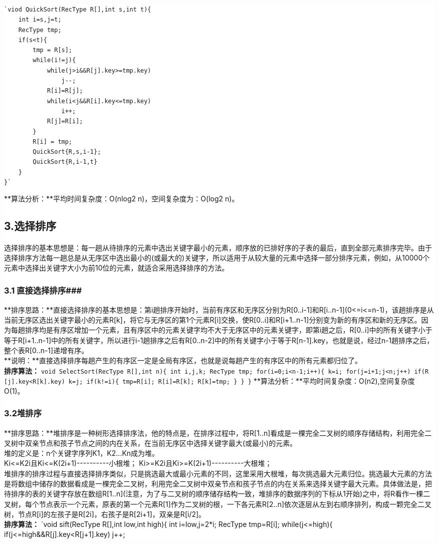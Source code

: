	`viod QuickSort(RecType R[],int s,int t){
		int i=s,j=t;
		RecType tmp;
		if(s<t){
			tmp = R[s];
			while(i!=j){
				while(j>i&&R[j].key>=tmp.key)
					j--;
				R[i]=R[j];
				while(i<j&&R[i].key<=tmp.key)
					i++;
				R[j]=R[i];
			}
			R[i] = tmp;
			QuickSort{R,s,i-1};
			QuickSort{R,i-1,t}
		}
	}`
**算法分析：**平均时间复杂度：O(nlog2 n)，空间复杂度为：O(log2 n)。
## 3.选择排序 ##
选择排序的基本思想是：每一趟从待排序的元素中选出关键字最小的元素，顺序放的已排好序的子表的最后，直到全部元素排序完毕。由于选择排序方法每一趟总是从无序区中选出最小的(或最大的)关键字，所以适用于从较大量的元素中选择一部分排序元素，例如，从10000个元素中选择出关键字大小为前10位的元素，就适合采用选择排序的方法。
### 3.1 直接选择排序###
**排序思路：**直接选择排序的基本思想是：第i趟排序开始时，当前有序区和无序区分别为R[0..i-1]和R[i..n-1]\(0<=i<=n-1)，该趟排序是从当前无序区选出关键字最小的元素R[k]，将它与无序区的第1个元素R[i]交换，使R[0..i]和R[i+1..n-1]分别变为新的有序区和新的无序区。因为每趟排序均是有序区增加一个元素，且有序区中的元素关键字均不大于无序区中的元素关键字，即第i趟之后，R[0..i]中的所有关键字小于等于R[i+1..n-1]中的所有关键字，所以进行i-1趟排序之后有R[0..n-2]中的所有关键字小于等于R[n-1].key，也就是说，经过n-1趟排序之后，整个表R[0..n-1]递增有序。<br />
**说明：**直接选择排序每趟产生的有序区一定是全局有序区，也就是说每趟产生的有序区中的所有元素都归位了。<br />
**排序算法：**
	`void SelectSort(RecType R[],int n){
		int i,j,k;
     	RecType tmp;
		for(i=0;i<n-1;i++){
			k=i;
			for(j=i+1;j<n;j++)
				if(R[j].key<R[k].key)
					k=j;
			if(k!=i){
				tmp=R[i];
				R[i]=R[k];
				R[k]=tmp;
			}
		}
	}`
**算法分析：**平均时间复杂度：O(n2),空间复杂度O(1)。
### 3.2堆排序 ###
**排序思路：**堆排序是一种树形选择排序法，他的特点是，在排序过程中，将R[1..n]看成是一棵完全二叉树的顺序存储结构，利用完全二叉树中双亲节点和孩子节点之间的内在关系，在当前无序区中选择关键字最大(或最小)的元素。<br />堆的定义是：n个关键字序列K1，K2...Kn成为堆。<br />
Ki<=K2i且Ki<=K(2i+1)----------小根堆；
Ki>=K2i且Ki>=K(2i+1)----------大根堆；	
堆排序的排序过程与直接选择排序类似，只是挑选最大或最小元素的不同，这里采用大根堆，每次挑选最大元素归位。挑选最大元素的方法是将数组中储存的数据看成是一棵完全二叉树，利用完全二叉树中双亲节点和孩子节点的内在关系来选择关键字最大元素。具体做法是，把待排序的表的关键字存放在数组R[1..n]\(注意，为了与二叉树的顺序储存结构一致，堆排序的数据序列的下标从1开始)之中，将R看作一棵二叉树，每个节点表示一个元素，原表的第一个元素R[1]作为二叉树的根，一下各元素R[2..n]依次逐层从左到右顺序排列，构成一颗完全二叉树，节点R[i]的左孩子是R[2i]，右孩子是R[2i+1]，双亲是R[i/2]。<br />
**排序算法：**
	`void sift(RecType R[],int low,int high){
		int i=low,j=2*i;
		RecType tmp=R[i];
		while(j<=high){
			if(j<=high&&R[j].key<R[j+1].key)
				j++;